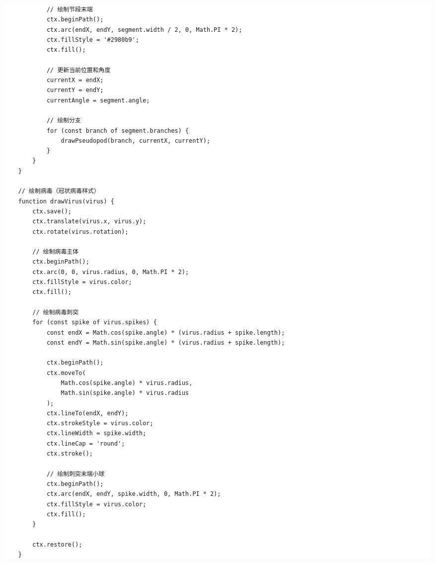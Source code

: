                 // 绘制节段末端
                ctx.beginPath();
                ctx.arc(endX, endY, segment.width / 2, 0, Math.PI * 2);
                ctx.fillStyle = '#2980b9';
                ctx.fill();

                // 更新当前位置和角度
                currentX = endX;
                currentY = endY;
                currentAngle = segment.angle;

                // 绘制分支
                for (const branch of segment.branches) {
                    drawPseudopod(branch, currentX, currentY);
                }
            }
        }

        // 绘制病毒（冠状病毒样式）
        function drawVirus(virus) {
            ctx.save();
            ctx.translate(virus.x, virus.y);
            ctx.rotate(virus.rotation);

            // 绘制病毒主体
            ctx.beginPath();
            ctx.arc(0, 0, virus.radius, 0, Math.PI * 2);
            ctx.fillStyle = virus.color;
            ctx.fill();

            // 绘制病毒刺突
            for (const spike of virus.spikes) {
                const endX = Math.cos(spike.angle) * (virus.radius + spike.length);
                const endY = Math.sin(spike.angle) * (virus.radius + spike.length);

                ctx.beginPath();
                ctx.moveTo(
                    Math.cos(spike.angle) * virus.radius,
                    Math.sin(spike.angle) * virus.radius
                );
                ctx.lineTo(endX, endY);
                ctx.strokeStyle = virus.color;
                ctx.lineWidth = spike.width;
                ctx.lineCap = 'round';
                ctx.stroke();

                // 绘制刺突末端小球
                ctx.beginPath();
                ctx.arc(endX, endY, spike.width, 0, Math.PI * 2);
                ctx.fillStyle = virus.color;
                ctx.fill();
            }

            ctx.restore();
        }
